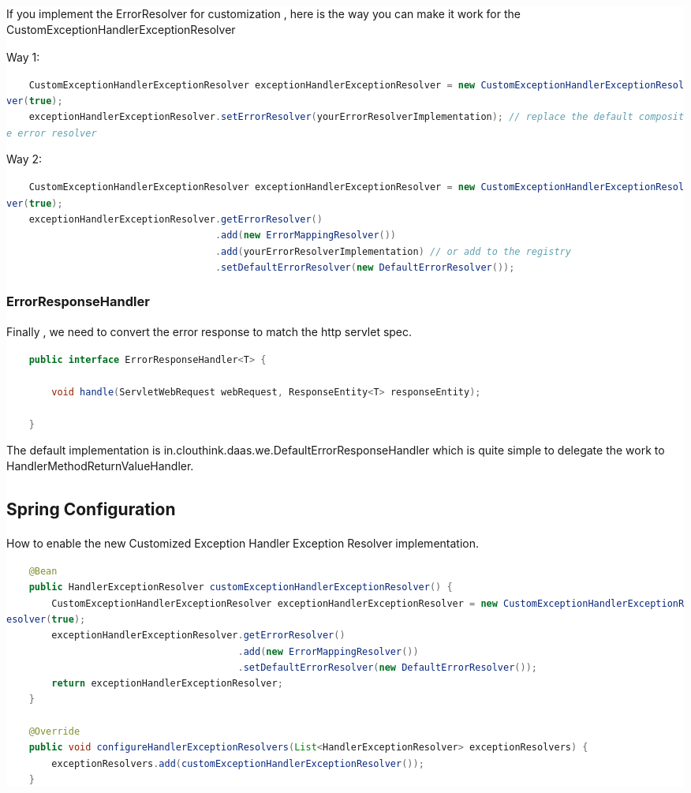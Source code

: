 If you implement the ErrorResolver for customization , here is the way you can make it work for the CustomExceptionHandlerExceptionResolver

Way 1:

```java
    CustomExceptionHandlerExceptionResolver exceptionHandlerExceptionResolver = new CustomExceptionHandlerExceptionResolver(true);
    exceptionHandlerExceptionResolver.setErrorResolver(yourErrorResolverImplementation); // replace the default composite error resolver

```

Way 2:

```java
    CustomExceptionHandlerExceptionResolver exceptionHandlerExceptionResolver = new CustomExceptionHandlerExceptionResolver(true);
    exceptionHandlerExceptionResolver.getErrorResolver()
                                     .add(new ErrorMappingResolver())
                                     .add(yourErrorResolverImplementation) // or add to the registry
                                     .setDefaultErrorResolver(new DefaultErrorResolver());    

```    


### ErrorResponseHandler

Finally , we need to convert the error response to match the http servlet spec.

```java
    public interface ErrorResponseHandler<T> {
        
        void handle(ServletWebRequest webRequest, ResponseEntity<T> responseEntity);
        
    }

```

The default implementation is in.clouthink.daas.we.DefaultErrorResponseHandler which is quite simple to delegate the work to HandlerMethodReturnValueHandler.


## Spring Configuration

How to enable the new Customized Exception Handler Exception Resolver implementation.
 
```java
    @Bean
    public HandlerExceptionResolver customExceptionHandlerExceptionResolver() {
        CustomExceptionHandlerExceptionResolver exceptionHandlerExceptionResolver = new CustomExceptionHandlerExceptionResolver(true);
        exceptionHandlerExceptionResolver.getErrorResolver()
                                         .add(new ErrorMappingResolver())
                                         .setDefaultErrorResolver(new DefaultErrorResolver());
        return exceptionHandlerExceptionResolver;
    }
    
    @Override
    public void configureHandlerExceptionResolvers(List<HandlerExceptionResolver> exceptionResolvers) {
        exceptionResolvers.add(customExceptionHandlerExceptionResolver());
    }

```
    